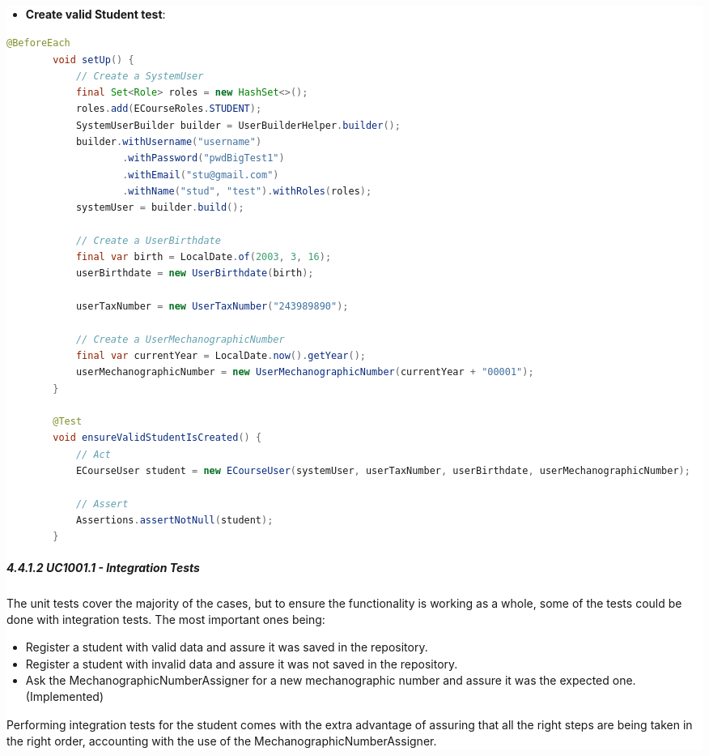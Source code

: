 
- **Create valid Student test**:
````java
@BeforeEach
        void setUp() {
            // Create a SystemUser
            final Set<Role> roles = new HashSet<>();
            roles.add(ECourseRoles.STUDENT);
            SystemUserBuilder builder = UserBuilderHelper.builder();
            builder.withUsername("username")
                    .withPassword("pwdBigTest1")
                    .withEmail("stu@gmail.com")
                    .withName("stud", "test").withRoles(roles);
            systemUser = builder.build();

            // Create a UserBirthdate
            final var birth = LocalDate.of(2003, 3, 16);
            userBirthdate = new UserBirthdate(birth);

            userTaxNumber = new UserTaxNumber("243989890");

            // Create a UserMechanographicNumber
            final var currentYear = LocalDate.now().getYear();
            userMechanographicNumber = new UserMechanographicNumber(currentYear + "00001");
        }

        @Test
        void ensureValidStudentIsCreated() {
            // Act
            ECourseUser student = new ECourseUser(systemUser, userTaxNumber, userBirthdate, userMechanographicNumber);

            // Assert
            Assertions.assertNotNull(student);
        }
````


##### 4.4.1.2 UC1001.1 - Integration Tests

The unit tests cover the majority of the cases, but to ensure the functionality is working as a whole, some of the tests
could be done with integration tests.
The most important ones being:
    
- Register a student with valid data and assure it was saved in the repository.
- Register a student with invalid data and assure it was not saved in the repository.
- Ask the MechanographicNumberAssigner for a new mechanographic number and assure it was the expected one. (Implemented)

Performing integration tests for the student comes with the extra advantage of assuring that all the right steps are
being taken in the right order, accounting with the use of the MechanographicNumberAssigner.
